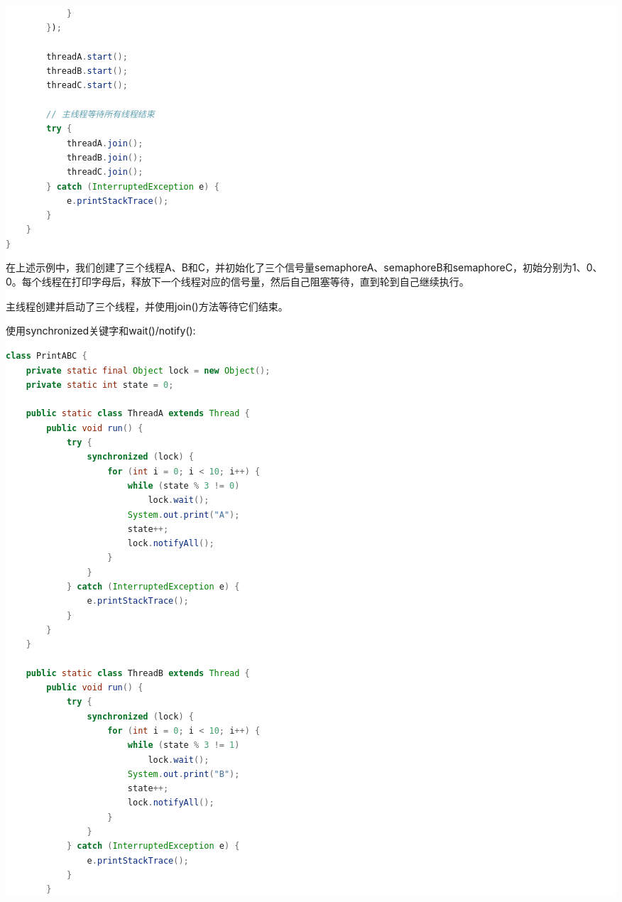 ```java
            }
        });

        threadA.start();
        threadB.start();
        threadC.start();

        // 主线程等待所有线程结束
        try {
            threadA.join();
            threadB.join();
            threadC.join();
        } catch (InterruptedException e) {
            e.printStackTrace();
        }
    }
}
```

在上述示例中，我们创建了三个线程A、B和C，并初始化了三个信号量semaphoreA、semaphoreB和semaphoreC，初始分别为1、0、0。每个线程在打印字母后，释放下一个线程对应的信号量，然后自己阻塞等待，直到轮到自己继续执行。

主线程创建并启动了三个线程，并使用join()方法等待它们结束。

使用synchronized关键字和wait()/notify():

```java
class PrintABC {
    private static final Object lock = new Object();
    private static int state = 0;

    public static class ThreadA extends Thread {
        public void run() {
            try {
                synchronized (lock) {
                    for (int i = 0; i < 10; i++) {
                        while (state % 3 != 0)
                            lock.wait();
                        System.out.print("A");
                        state++;
                        lock.notifyAll();
                    }
                }
            } catch (InterruptedException e) {
                e.printStackTrace();
            }
        }
    }

    public static class ThreadB extends Thread {
        public void run() {
            try {
                synchronized (lock) {
                    for (int i = 0; i < 10; i++) {
                        while (state % 3 != 1)
                            lock.wait();
                        System.out.print("B");
                        state++;
                        lock.notifyAll();
                    }
                }
            } catch (InterruptedException e) {
                e.printStackTrace();
            }
        }
```